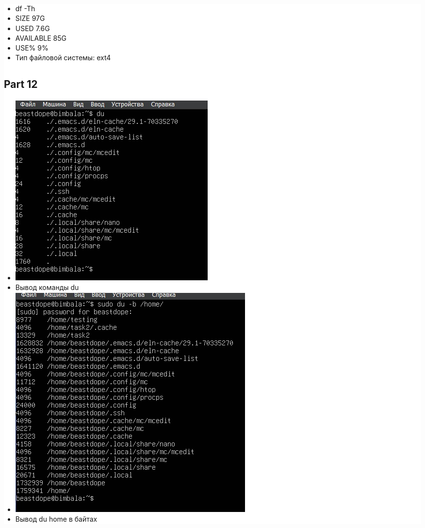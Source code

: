 - df -Th
- SIZE 97G
- USED 7.6G
- AVAILABLE 85G
- USE% 9%
- Тип файловой системы: ext4

## Part 12
- ![du_command](./images/du_command.jpg)
- Вывод команды du
- ![du_home_command_bytes](./images/du_home_command_bytes.jpg)
- Вывод du home в байтах